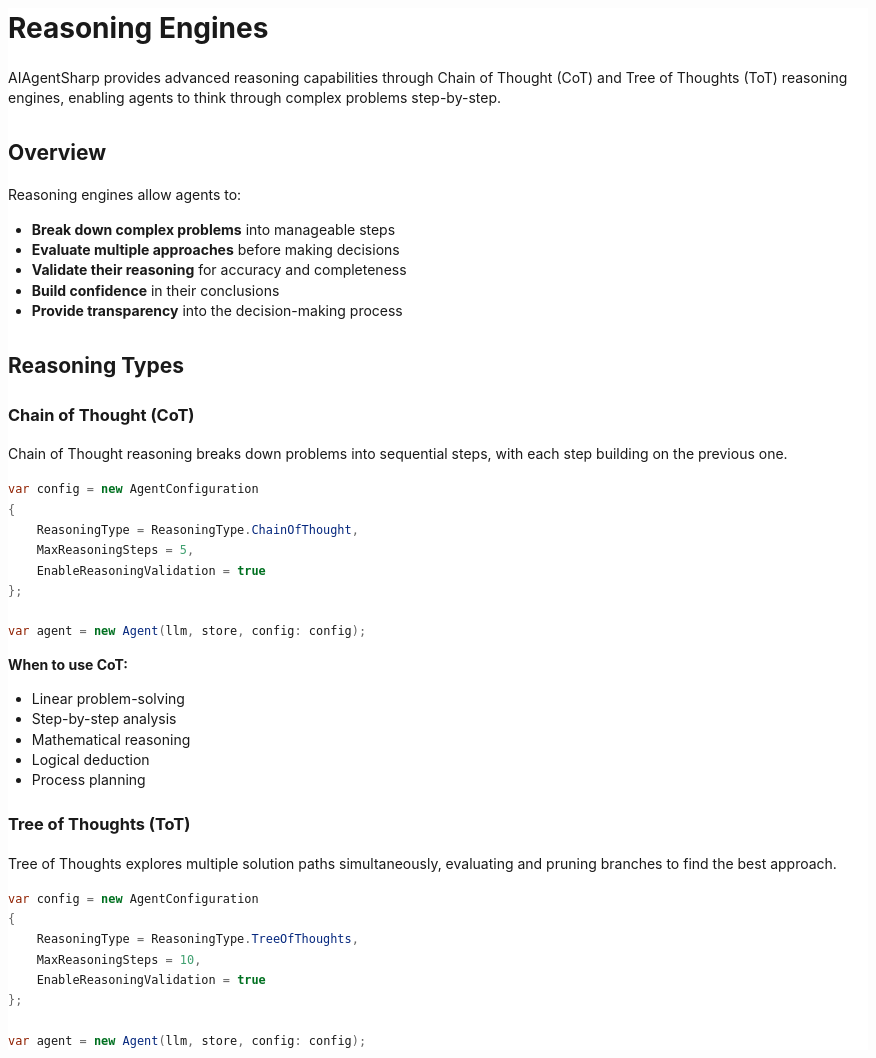 # Reasoning Engines

AIAgentSharp provides advanced reasoning capabilities through Chain of Thought (CoT) and Tree of Thoughts (ToT) reasoning engines, enabling agents to think through complex problems step-by-step.

## Overview

Reasoning engines allow agents to:

- **Break down complex problems** into manageable steps
- **Evaluate multiple approaches** before making decisions
- **Validate their reasoning** for accuracy and completeness
- **Build confidence** in their conclusions
- **Provide transparency** into the decision-making process

## Reasoning Types

### Chain of Thought (CoT)

Chain of Thought reasoning breaks down problems into sequential steps, with each step building on the previous one.

```csharp
var config = new AgentConfiguration
{
    ReasoningType = ReasoningType.ChainOfThought,
    MaxReasoningSteps = 5,
    EnableReasoningValidation = true
};

var agent = new Agent(llm, store, config: config);
```

**When to use CoT:**
- Linear problem-solving
- Step-by-step analysis
- Mathematical reasoning
- Logical deduction
- Process planning

### Tree of Thoughts (ToT)

Tree of Thoughts explores multiple solution paths simultaneously, evaluating and pruning branches to find the best approach.

```csharp
var config = new AgentConfiguration
{
    ReasoningType = ReasoningType.TreeOfThoughts,
    MaxReasoningSteps = 10,
    EnableReasoningValidation = true
};

var agent = new Agent(llm, store, config: config);
```
